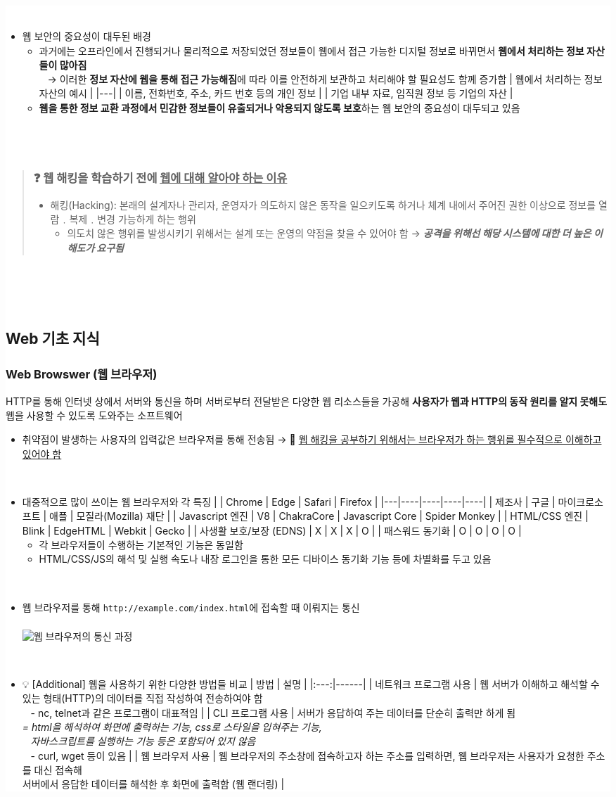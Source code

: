 <br/>

* 웹 보안의 중요성이 대두된 배경
    - 과거에는 오프라인에서 진행되거나 물리적으로 저장되었던 정보들이 웹에서 접근 가능한 디지털 정보로 바뀌면서 **웹에서 처리하는 정보 자산들이 많아짐** <br/> &nbsp;&nbsp; → 이러한 **정보 자산에 웹을 통해 접근 가능해짐**에 따라 이를 안전하게 보관하고 처리해야 할 필요성도 함께 증가함
        | 웹에서 처리하는 정보 자산의 예시 |
        |---|
        | 이름, 전화번호, 주소, 카드 번호 등의 개인 정보 |
        | 기업 내부 자료, 임직원 정보 등 기업의 자산 |
    - **웹을 통한 정보 교환 과정에서 민감한 정보들이 유출되거나 악용되지 않도록 보호**하는 웹 보안의 중요성이 대두되고 있음

<br/><br/>

> ### ❓ 웹 해킹을 학습하기 전에 <U>웹에 대해 알아야 하는 이유</U>
> * 해킹(Hacking): 본래의 설계자나 관리자, 운영자가 의도하지 않은 동작을 일으키도록 하거나 체계 내에서 주어진 권한 이상으로 정보를 열람﹒복제﹒변경 가능하게 하는 행위
>   - 의도치 않은 행위를 발생시키기 위해서는 설계 또는 운영의 약점을 찾을 수 있어야 함 → ***공격을 위해선 해당 시스템에 대한 더 높은 이해도가 요구됨***

<br/><br/><br/>

## Web 기초 지식

### Web Browswer (웹 브라우저)
HTTP를 통해 인터넷 상에서 서버와 통신을 하며 서버로부터 전달받은 다양한 웹 리소스들을 가공해 **사용자가 웹과 HTTP의 동작 원리를 알지 못해도** 웹을 사용할 수 있도록 도와주는 소프트웨어
* 취약점이 발생하는 사용자의 입력값은 브라우저를 통해 전송됨 → 📌 <U>웹 해킹을 공부하기 위해서는 브라우저가 하는 행위를 필수적으로 이해하고 있어야 함</U>

<br/>

* 대중적으로 많이 쓰이는 웹 브라우저와 각 특징
    | | Chrome | Edge | Safari | Firefox |
    |---|----|----|----|----|
    | 제조사 | 구글 | 마이크로소프트 | 애플 | 모질라(Mozilla) 재단 |
    | Javascript 엔진 | V8 | ChakraCore | Javascript Core | Spider Monkey |
    | HTML/CSS 엔진 | Blink | EdgeHTML | Webkit | Gecko |
    | 사생활 보호/보장 (EDNS) | X | X | X | O |
    | 패스워드 동기화 | O | O | O | O |
    - 각 브라우저들이 수행하는 기본적인 기능은 동일함
    - HTML/CSS/JS의 해석 및 실행 속도나 내장 로그인을 통한 모든 디바이스 동기화 기능 등에 차별화를 두고 있음

<br/>

* 웹 브라우저를 통해 ```http://example.com/index.html```에 접속할 때 이뤄지는 통신
  <br/><br/>
  <img width="2560" alt="웹 브라우저의 통신 과정" src="https://github.com/augustf86/Today_I_Learn/assets/122844932/a742d269-85c3-4f12-80a8-1b791dc3dcef"><br/>

<br/>

* 💡 [Additional] 웹을 사용하기 위한 다양한 방법들 비교
    | 방법 | 설명 |
    |:---:|------|
    | 네트워크 프로그램 사용 | 웹 서버가 이해하고 해석할 수 있는 형태(HTTP)의 데이터를 직접 작성하여 전송하여야 함 <br/> &nbsp;&nbsp; - nc, telnet과 같은 프로그램이 대표적임 |
    | CLI 프로그램 사용 | 서버가 응답하여 주는 데이터를 단순히 출력만 하게 됨 <br/> *= html을 해석하여 화면에 출력하는 기능, css로 스타일을 입혀주는 기능, <br/> &nbsp;&nbsp; 자바스크립트를 실행하는 기능 등은 포함되어 있지 않음* <br/> &nbsp;&nbsp; - curl, wget 등이 있음 |
    | 웹 브라우저 사용 | 웹 브라우저의 주소창에 접속하고자 하는 주소를 입력하면, 웹 브라우저는 사용자가 요청한 주소를 대신 접속해 <br/>서버에서 응답한 데이터를 해석한 후 화면에 출력함 (웹 랜더링) |

